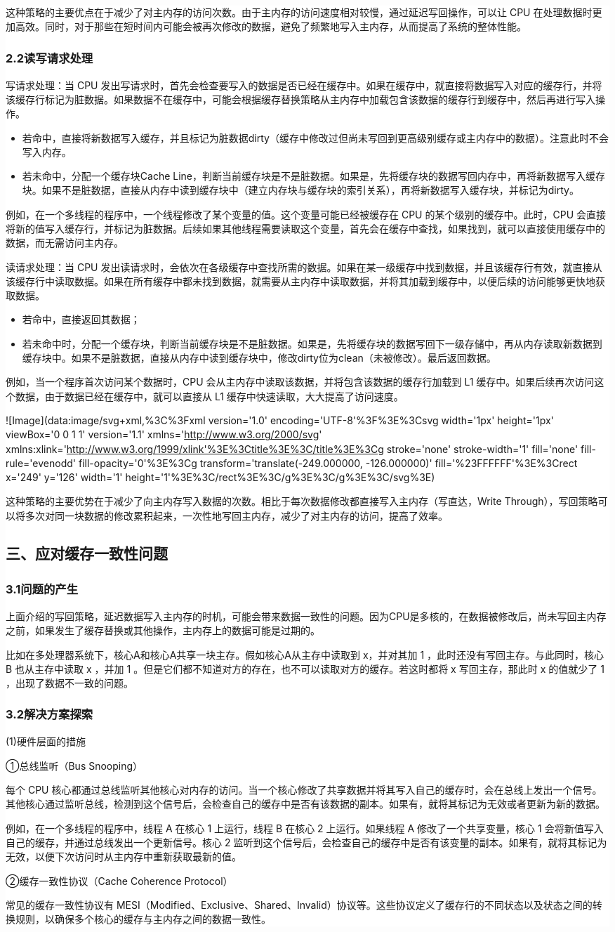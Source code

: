 这种策略的主要优点在于减少了对主内存的访问次数。由于主内存的访问速度相对较慢，通过延迟写回操作，可以让 CPU 在处理数据时更加高效。同时，对于那些在短时间内可能会被再次修改的数据，避免了频繁地写入主内存，从而提高了系统的整体性能。

### 2.2读写请求处理

写请求处理：当 CPU 发出写请求时，首先会检查要写入的数据是否已经在缓存中。如果在缓存中，就直接将数据写入对应的缓存行，并将该缓存行标记为脏数据。如果数据不在缓存中，可能会根据缓存替换策略从主内存中加载包含该数据的缓存行到缓存中，然后再进行写入操作。

- 若命中，直接将新数据写入缓存，并且标记为脏数据dirty（缓存中修改过但尚未写回到更高级别缓存或主内存中的数据）。注意此时不会写入内存。
    
- 若未命中，分配一个缓存块Cache Line，判断当前缓存块是不是脏数据。如果是，先将缓存块的数据写回内存中，再将新数据写入缓存块。如果不是脏数据，直接从内存中读到缓存块中（建立内存块与缓存块的索引关系），再将新数据写入缓存块，并标记为dirty。
    

例如，在一个多线程的程序中，一个线程修改了某个变量的值。这个变量可能已经被缓存在 CPU 的某个级别的缓存中。此时，CPU 会直接将新的值写入缓存行，并标记为脏数据。后续如果其他线程需要读取这个变量，首先会在缓存中查找，如果找到，就可以直接使用缓存中的数据，而无需访问主内存。

读请求处理：当 CPU 发出读请求时，会依次在各级缓存中查找所需的数据。如果在某一级缓存中找到数据，并且该缓存行有效，就直接从该缓存行中读取数据。如果在所有缓存中都未找到数据，就需要从主内存中读取数据，并将其加载到缓存中，以便后续的访问能够更快地获取数据。

- 若命中，直接返回其数据；
    
- 若未命中时，分配一个缓存块，判断当前缓存块是不是脏数据。如果是，先将缓存块的数据写回下一级存储中，再从内存读取新数据到缓存块中。如果不是脏数据，直接从内存中读到缓存块中，修改dirty位为clean（未被修改）。最后返回数据。
    

例如，当一个程序首次访问某个数据时，CPU 会从主内存中读取该数据，并将包含该数据的缓存行加载到 L1 缓存中。如果后续再次访问这个数据，由于数据已经在缓存中，就可以直接从 L1 缓存中快速读取，大大提高了访问速度。

![Image](data:image/svg+xml,%3C%3Fxml version='1.0' encoding='UTF-8'%3F%3E%3Csvg width='1px' height='1px' viewBox='0 0 1 1' version='1.1' xmlns='http://www.w3.org/2000/svg' xmlns:xlink='http://www.w3.org/1999/xlink'%3E%3Ctitle%3E%3C/title%3E%3Cg stroke='none' stroke-width='1' fill='none' fill-rule='evenodd' fill-opacity='0'%3E%3Cg transform='translate(-249.000000, -126.000000)' fill='%23FFFFFF'%3E%3Crect x='249' y='126' width='1' height='1'%3E%3C/rect%3E%3C/g%3E%3C/g%3E%3C/svg%3E)

这种策略的主要优势在于减少了向主内存写入数据的次数。相比于每次数据修改都直接写入主内存（写直达，Write Through），写回策略可以将多次对同一块数据的修改累积起来，一次性地写回主内存，减少了对主内存的访问，提高了效率。

## 三、应对缓存一致性问题

### 3.1问题的产生

上面介绍的写回策略，延迟数据写入主内存的时机，可能会带来数据一致性的问题。因为CPU是多核的，在数据被修改后，尚未写回主内存之前，如果发生了缓存替换或其他操作，主内存上的数据可能是过期的。

比如在多处理器系统下，核心A和核心A共享一块主存。假如核心A从主存中读取到 x，并对其加 1 ，此时还没有写回主存。与此同时，核心B 也从主存中读取 x ，并加 1 。但是它们都不知道对方的存在，也不可以读取对方的缓存。若这时都将 x 写回主存，那此时 x 的值就少了 1 ，出现了数据不一致的问题。

### 3.2解决方案探索

(1)硬件层面的措施

①总线监听（Bus Snooping）

每个 CPU 核心都通过总线监听其他核心对内存的访问。当一个核心修改了共享数据并将其写入自己的缓存时，会在总线上发出一个信号。其他核心通过监听总线，检测到这个信号后，会检查自己的缓存中是否有该数据的副本。如果有，就将其标记为无效或者更新为新的数据。

例如，在一个多线程的程序中，线程 A 在核心 1 上运行，线程 B 在核心 2 上运行。如果线程 A 修改了一个共享变量，核心 1 会将新值写入自己的缓存，并通过总线发出一个更新信号。核心 2 监听到这个信号后，会检查自己的缓存中是否有该变量的副本。如果有，就将其标记为无效，以便下次访问时从主内存中重新获取最新的值。

②缓存一致性协议（Cache Coherence Protocol）

常见的缓存一致性协议有 MESI（Modified、Exclusive、Shared、Invalid）协议等。这些协议定义了缓存行的不同状态以及状态之间的转换规则，以确保多个核心的缓存与主内存之间的数据一致性。
